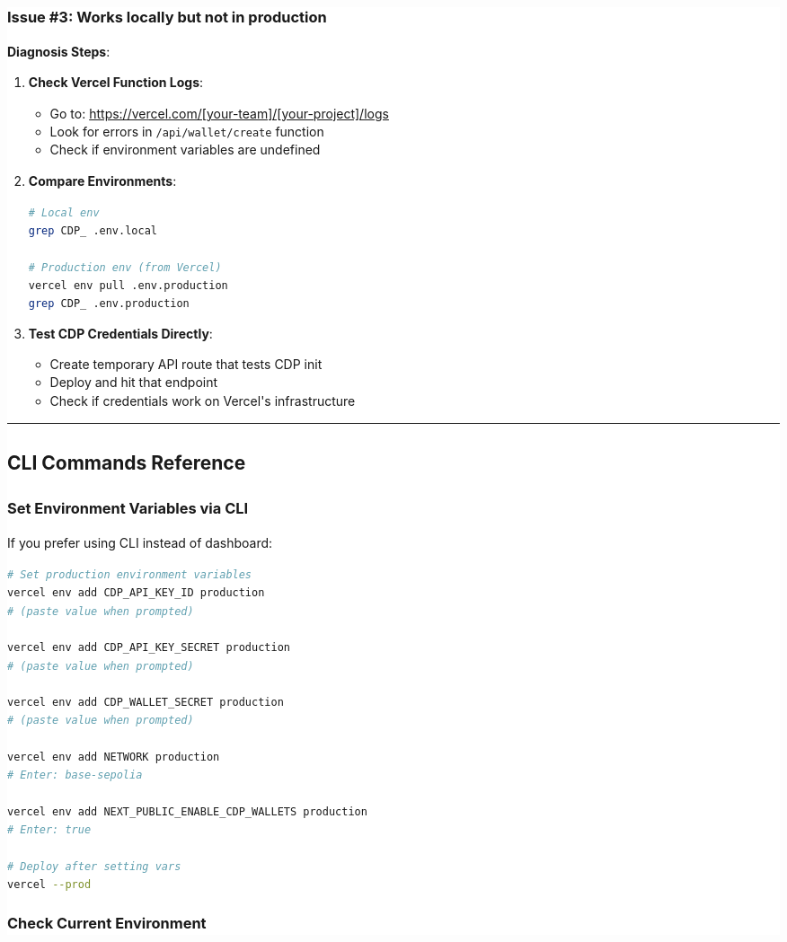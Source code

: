 ### Issue #3: Works locally but not in production

**Diagnosis Steps**:

1. **Check Vercel Function Logs**:
   - Go to: https://vercel.com/[your-team]/[your-project]/logs
   - Look for errors in `/api/wallet/create` function
   - Check if environment variables are undefined

2. **Compare Environments**:
   ```bash
   # Local env
   grep CDP_ .env.local
   
   # Production env (from Vercel)
   vercel env pull .env.production
   grep CDP_ .env.production
   ```

3. **Test CDP Credentials Directly**:
   - Create temporary API route that tests CDP init
   - Deploy and hit that endpoint
   - Check if credentials work on Vercel's infrastructure

---

## CLI Commands Reference

### Set Environment Variables via CLI

If you prefer using CLI instead of dashboard:

```bash
# Set production environment variables
vercel env add CDP_API_KEY_ID production
# (paste value when prompted)

vercel env add CDP_API_KEY_SECRET production
# (paste value when prompted)

vercel env add CDP_WALLET_SECRET production
# (paste value when prompted)

vercel env add NETWORK production
# Enter: base-sepolia

vercel env add NEXT_PUBLIC_ENABLE_CDP_WALLETS production
# Enter: true

# Deploy after setting vars
vercel --prod
```

### Check Current Environment

